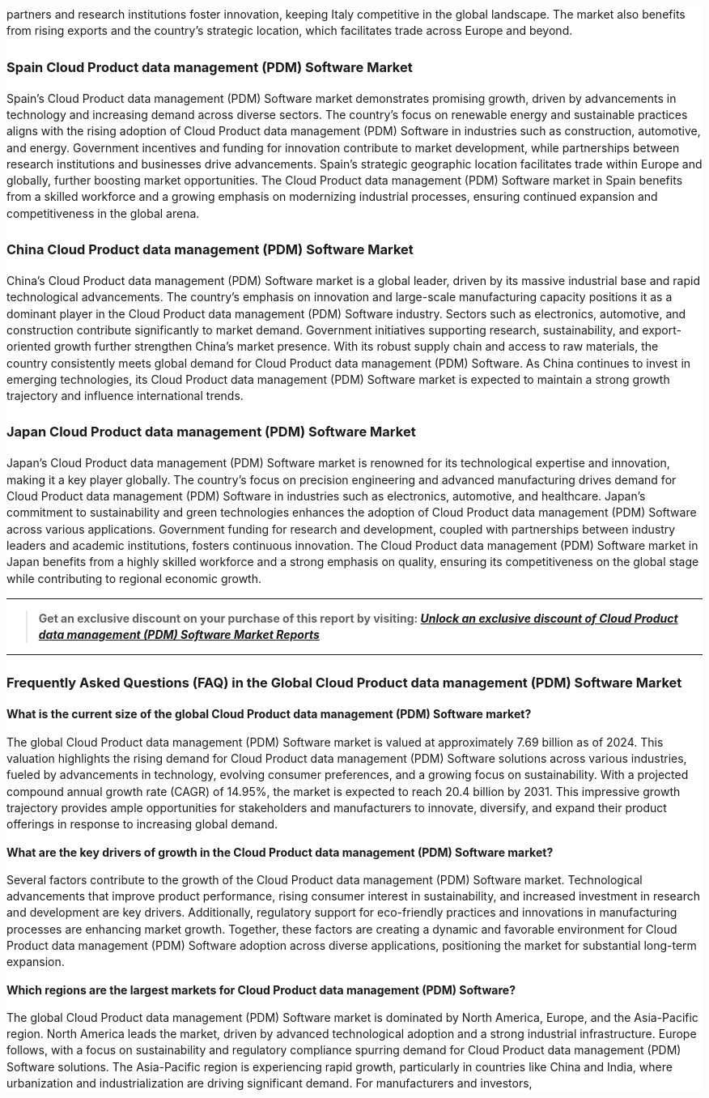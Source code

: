 partners and research institutions foster innovation, keeping Italy competitive in the global landscape. The market also benefits from rising exports and the country&rsquo;s strategic location, which facilitates trade across Europe and beyond.</p><h3>Spain Cloud Product data management (PDM) Software Market</h3><p>Spain&rsquo;s Cloud Product data management (PDM) Software market demonstrates promising growth, driven by advancements in technology and increasing demand across diverse sectors. The country&rsquo;s focus on renewable energy and sustainable practices aligns with the rising adoption of Cloud Product data management (PDM) Software in industries such as construction, automotive, and energy. Government incentives and funding for innovation contribute to market development, while partnerships between research institutions and businesses drive advancements. Spain&rsquo;s strategic geographic location facilitates trade within Europe and globally, further boosting market opportunities. The Cloud Product data management (PDM) Software market in Spain benefits from a skilled workforce and a growing emphasis on modernizing industrial processes, ensuring continued expansion and competitiveness in the global arena.</p><h3>China Cloud Product data management (PDM) Software Market</h3><p>China&rsquo;s Cloud Product data management (PDM) Software market is a global leader, driven by its massive industrial base and rapid technological advancements. The country&rsquo;s emphasis on innovation and large-scale manufacturing capacity positions it as a dominant player in the Cloud Product data management (PDM) Software industry. Sectors such as electronics, automotive, and construction contribute significantly to market demand. Government initiatives supporting research, sustainability, and export-oriented growth further strengthen China&rsquo;s market presence. With its robust supply chain and access to raw materials, the country consistently meets global demand for Cloud Product data management (PDM) Software. As China continues to invest in emerging technologies, its Cloud Product data management (PDM) Software market is expected to maintain a strong growth trajectory and influence international trends.</p><h3>Japan Cloud Product data management (PDM) Software Market</h3><p>Japan&rsquo;s Cloud Product data management (PDM) Software market is renowned for its technological expertise and innovation, making it a key player globally. The country&rsquo;s focus on precision engineering and advanced manufacturing drives demand for Cloud Product data management (PDM) Software in industries such as electronics, automotive, and healthcare. Japan&rsquo;s commitment to sustainability and green technologies enhances the adoption of Cloud Product data management (PDM) Software across various applications. Government funding for research and development, coupled with partnerships between industry leaders and academic institutions, fosters continuous innovation. The Cloud Product data management (PDM) Software market in Japan benefits from a highly skilled workforce and a strong emphasis on quality, ensuring its competitiveness on the global stage while contributing to regional economic growth.</p><hr /><blockquote><p><strong>Get an exclusive discount on your purchase of this report by visiting: <em><a href="://marketresearchpulse.com/ask-for-discount/64023?utm_source=Github&amp;utm_medium=027">Unlock an exclusive discount of Cloud Product data management (PDM) Software Market Reports</a></em>&nbsp;</strong></p></blockquote><hr /><h3>Frequently Asked Questions (FAQ) in the Global Cloud Product data management (PDM) Software Market</h3><p><strong>What is the current size of the global Cloud Product data management (PDM) Software market?</strong></p><p>The global Cloud Product data management (PDM) Software market is valued at approximately 7.69 billion as of 2024. This valuation highlights the rising demand for Cloud Product data management (PDM) Software solutions across various industries, fueled by advancements in technology, evolving consumer preferences, and a growing focus on sustainability. With a projected compound annual growth rate (CAGR) of 14.95%, the market is expected to reach 20.4 billion by 2031. This impressive growth trajectory provides ample opportunities for stakeholders and manufacturers to innovate, diversify, and expand their product offerings in response to increasing global demand.</p><p><strong>What are the key drivers of growth in the Cloud Product data management (PDM) Software market?</strong></p><p>Several factors contribute to the growth of the Cloud Product data management (PDM) Software market. Technological advancements that improve product performance, rising consumer interest in sustainability, and increased investment in research and development are key drivers. Additionally, regulatory support for eco-friendly practices and innovations in manufacturing processes are enhancing market growth. Together, these factors are creating a dynamic and favorable environment for Cloud Product data management (PDM) Software adoption across diverse applications, positioning the market for substantial long-term expansion.</p><p><strong>Which regions are the largest markets for Cloud Product data management (PDM) Software?</strong></p><p>The global Cloud Product data management (PDM) Software market is dominated by North America, Europe, and the Asia-Pacific region. North America leads the market, driven by advanced technological adoption and a strong industrial infrastructure. Europe follows, with a focus on sustainability and regulatory compliance spurring demand for Cloud Product data management (PDM) Software solutions. The Asia-Pacific region is experiencing rapid growth, particularly in countries like China and India, where urbanization and industrialization are driving significant demand. For manufacturers and investors,